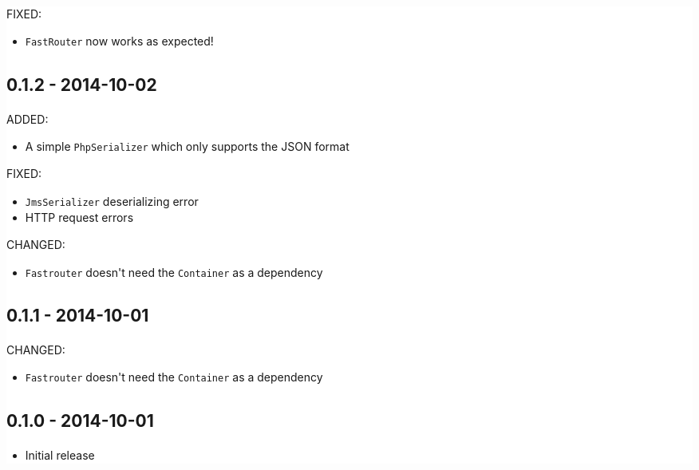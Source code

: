 FIXED:

- `FastRouter` now works as expected!

## 0.1.2 - 2014-10-02

ADDED:

- A simple `PhpSerializer` which only supports the JSON format

FIXED:

- `JmsSerializer` deserializing error
- HTTP request errors

CHANGED:

- `Fastrouter` doesn't need the `Container` as a dependency

## 0.1.1 - 2014-10-01

CHANGED:

- `Fastrouter` doesn't need the `Container` as a dependency

## 0.1.0 - 2014-10-01

- Initial release
